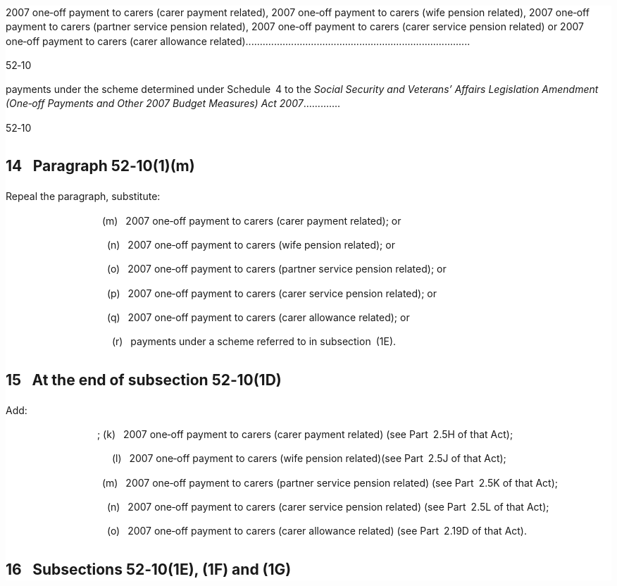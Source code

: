 <tr>
  <td>
    <div>2007 one‑off payment to carers (carer payment related), 2007 one‑off payment to carers (wife pension related), 2007 one‑off payment to carers (partner service pension related), 2007 one‑off payment to carers (carer service pension related) or 2007 one‑off payment to carers (carer allowance related)...............................................................................</div>
  </td>
  <td>
    <div>

52‑10</div>
  </td>
</tr>
<tr>
  <td>
    <div>payments under the scheme determined under Schedule 4 to the <i>Social Security and Veterans’ Affairs Legislation Amendment (One‑off Payments and Other 2007 Budget Measures) Act 2007</i>.............</div>
  </td>
  <td>
    <div>

52‑10</div>
  </td>
</tr></table>

## 14  Paragraph 52‑10(1)(m)

Repeal the paragraph, substitute:

                    (m)  2007 one‑off payment to carers (carer payment related); or

                     (n)  2007 one‑off payment to carers (wife pension related); or

                     (o)  2007 one‑off payment to carers (partner service pension related); or

                     (p)  2007 one‑off payment to carers (carer service pension related); or

                     (q)  2007 one‑off payment to carers (carer allowance related); or

                      (r)  payments under a scheme referred to in subsection (1E).

## 15  At the end of subsection 52‑10(1D)

Add:

                   ; (k)  2007 one‑off payment to carers (carer payment related) (see Part 2.5H of that Act);

                      (l)  2007 one‑off payment to carers (wife pension related)(see Part 2.5J of that Act);

                    (m)  2007 one‑off payment to carers (partner service pension related) (see Part 2.5K of that Act);

                     (n)  2007 one‑off payment to carers (carer service pension related) (see Part 2.5L  of that Act);

                     (o)  2007 one‑off payment to carers (carer allowance related) (see Part 2.19D of that Act).

## 16  Subsections 52‑10(1E), (1F) and (1G)
